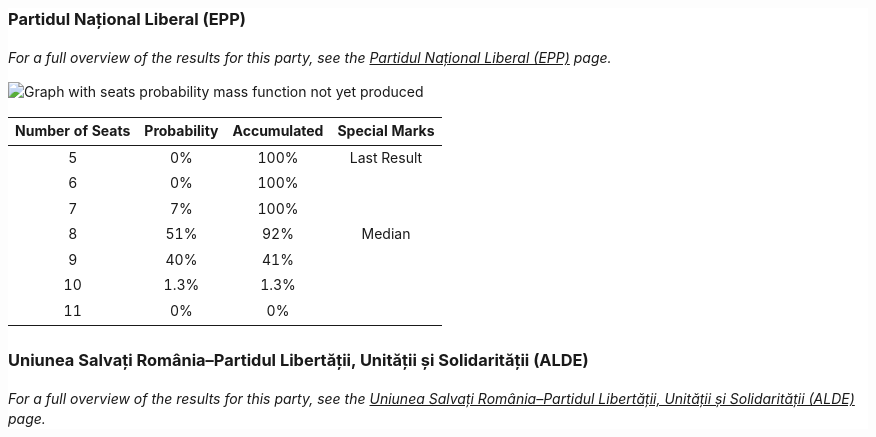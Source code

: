 ### Partidul Național Liberal (EPP)

*For a full overview of the results for this party, see the [Partidul Național Liberal (EPP)](party-partidulnaționalliberalepp.html) page.*

![Graph with seats probability mass function not yet produced](2019-02-21-IMAS-seats-pmf-partidulnaționalliberalepp.png "Seats Probability Mass Function")

| Number of Seats | Probability | Accumulated | Special Marks |
|:---------------:|:-----------:|:-----------:|:-------------:|
| 5 | 0% | 100% | Last Result |
| 6 | 0% | 100% |  |
| 7 | 7% | 100% |  |
| 8 | 51% | 92% | Median |
| 9 | 40% | 41% |  |
| 10 | 1.3% | 1.3% |  |
| 11 | 0% | 0% |  |

### Uniunea Salvați România–Partidul Libertății, Unității și Solidarității (ALDE)

*For a full overview of the results for this party, see the [Uniunea Salvați România–Partidul Libertății, Unității și Solidarității (ALDE)](party-uniuneasalvațiromânia–partidullibertățiiunitățiișisolidaritățiialde.html) page.*
